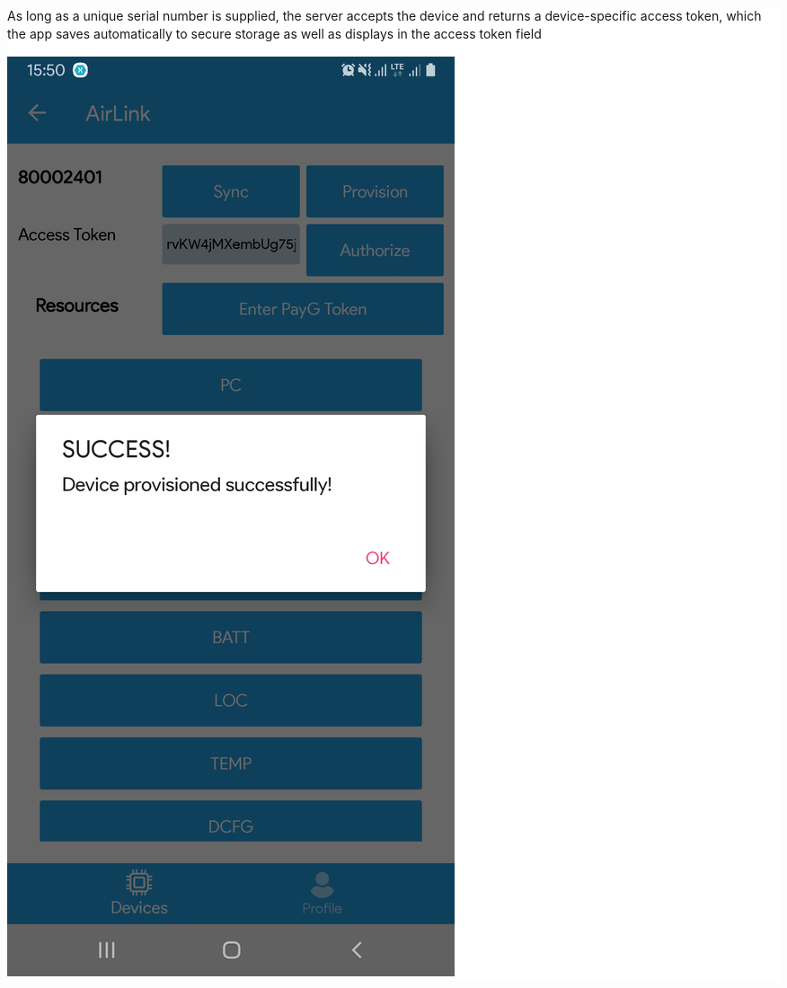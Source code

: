 As long as a unique serial number is supplied, the server accepts the device and returns a device-specific access token, which the app saves automatically to secure storage as well as displays in the access token field

![2.6 Device provisioned successfully.jpg](AirLink%20App/2.6_Device_provisioned_successfully.jpg)
